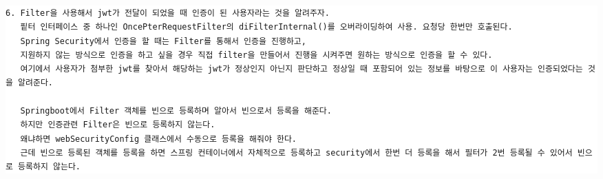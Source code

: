    6. Filter을 사용해서 jwt가 전달이 되었을 때 인증이 된 사용자라는 것을 알려주자.
       핕터 인터페이스 중 하나인 OncePterRequestFilter의 diFilterInternal()를 오버라이딩하여 사용. 요청당 한번만 호출된다.  
       Spring Security에서 인증을 할 때는 Filter를 통해서 인증을 진행하고,  
       지원하지 않는 방식으로 인증을 하고 싶을 경우 직접 filter을 만들어서 진행을 시켜주면 원하는 방식으로 인증을 할 수 있다.  
       여기에서 사용자가 첨부한 jwt를 찾아서 해당하는 jwt가 정상인지 아닌지 판단하고 정상일 때 포함되어 있는 정보를 바탕으로 이 사용자는 인증되었다는 것을 알려준다.

       Springboot에서 Filter 객체를 빈으로 등록하며 알아서 빈으로서 등록을 해준다.  
       하지만 인증관련 Filter은 빈으로 등록하지 않는다.  
       왜냐하면 webSecurityConfig 클래스에서 수동으로 등록을 해줘야 한다.  
       근데 빈으로 등록된 객체를 등록을 하면 스프링 컨테이너에서 자체적으로 등록하고 security에서 한번 더 등록을 해서 필터가 2번 등록될 수 있어서 빈으로 등록하지 않는다.

       
        

                    

